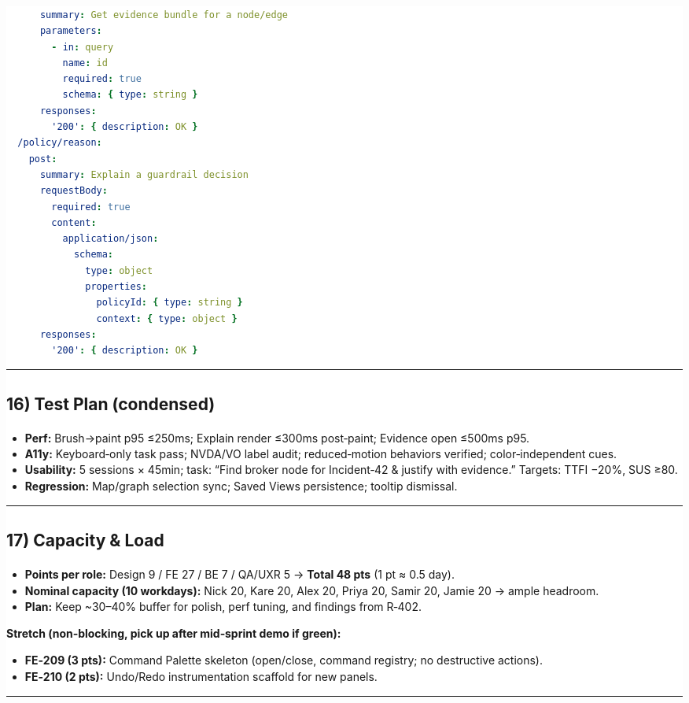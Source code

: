```yaml
      summary: Get evidence bundle for a node/edge
      parameters:
        - in: query
          name: id
          required: true
          schema: { type: string }
      responses:
        '200': { description: OK }
  /policy/reason:
    post:
      summary: Explain a guardrail decision
      requestBody:
        required: true
        content:
          application/json:
            schema:
              type: object
              properties:
                policyId: { type: string }
                context: { type: object }
      responses:
        '200': { description: OK }
```

---

## 16) Test Plan (condensed)

- **Perf:** Brush→paint p95 ≤250ms; Explain render ≤300ms post‑paint; Evidence open ≤500ms p95.
- **A11y:** Keyboard‑only task pass; NVDA/VO label audit; reduced‑motion behaviors verified; color‑independent cues.
- **Usability:** 5 sessions × 45min; task: “Find broker node for Incident‑42 & justify with evidence.” Targets: TTFI −20%, SUS ≥80.
- **Regression:** Map/graph selection sync; Saved Views persistence; tooltip dismissal.

---

## 17) Capacity & Load

- **Points per role:** Design 9 / FE 27 / BE 7 / QA/UXR 5 → **Total 48 pts** (1 pt ≈ 0.5 day).
- **Nominal capacity (10 workdays):** Nick 20, Kare 20, Alex 20, Priya 20, Samir 20, Jamie 20 → ample headroom.
- **Plan:** Keep ~30–40% buffer for polish, perf tuning, and findings from R‑402.

**Stretch (non‑blocking, pick up after mid‑sprint demo if green):**

- **FE‑209 (3 pts):** Command Palette skeleton (open/close, command registry; no destructive actions).
- **FE‑210 (2 pts):** Undo/Redo instrumentation scaffold for new panels.

---
